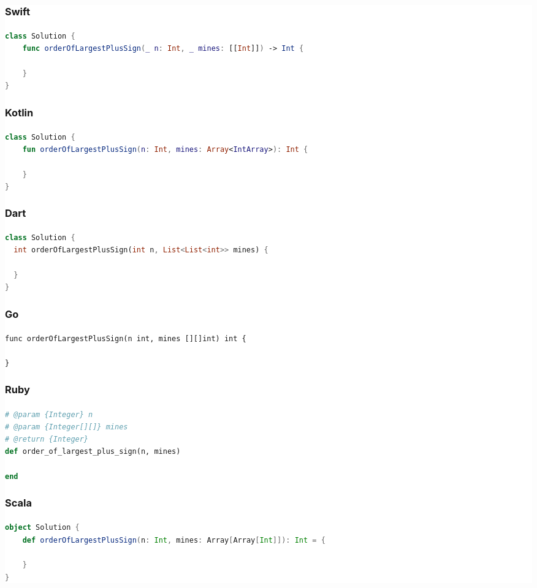 ### Swift

```swift
class Solution {
    func orderOfLargestPlusSign(_ n: Int, _ mines: [[Int]]) -> Int {
        
    }
}
```

### Kotlin

```kotlin
class Solution {
    fun orderOfLargestPlusSign(n: Int, mines: Array<IntArray>): Int {
        
    }
}
```

### Dart

```dart
class Solution {
  int orderOfLargestPlusSign(int n, List<List<int>> mines) {
    
  }
}
```

### Go

```golang
func orderOfLargestPlusSign(n int, mines [][]int) int {
    
}
```

### Ruby

```ruby
# @param {Integer} n
# @param {Integer[][]} mines
# @return {Integer}
def order_of_largest_plus_sign(n, mines)
    
end
```

### Scala

```scala
object Solution {
    def orderOfLargestPlusSign(n: Int, mines: Array[Array[Int]]): Int = {
        
    }
}
```
